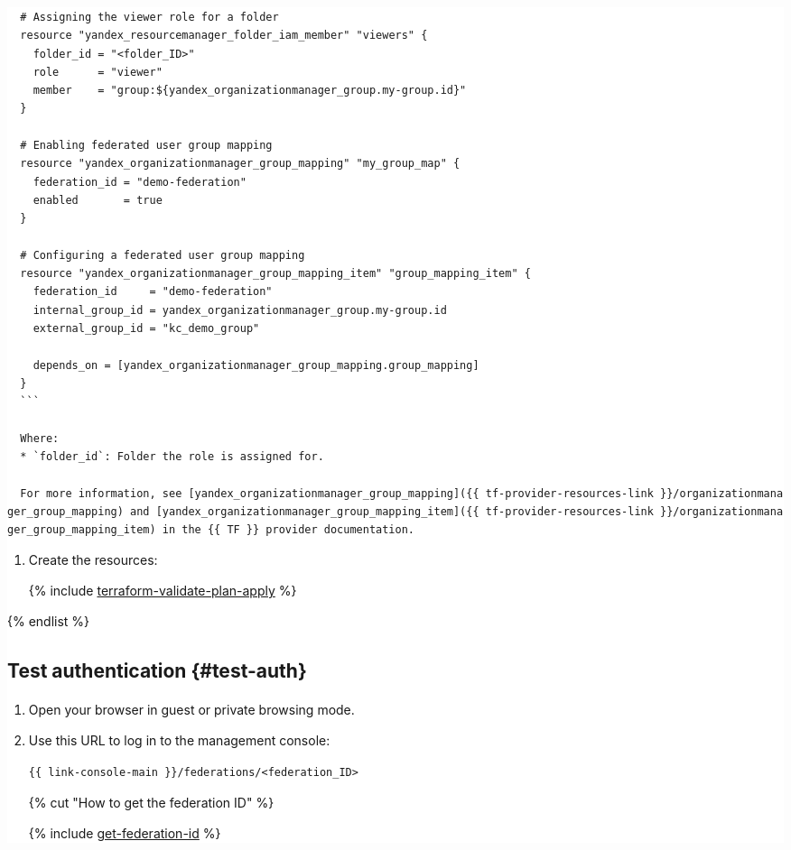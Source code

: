       # Assigning the viewer role for a folder
      resource "yandex_resourcemanager_folder_iam_member" "viewers" {
        folder_id = "<folder_ID>"
        role      = "viewer"
        member    = "group:${yandex_organizationmanager_group.my-group.id}"
      }

      # Enabling federated user group mapping
      resource "yandex_organizationmanager_group_mapping" "my_group_map" {
        federation_id = "demo-federation"
        enabled       = true
      }

      # Configuring a federated user group mapping
      resource "yandex_organizationmanager_group_mapping_item" "group_mapping_item" {
        federation_id     = "demo-federation"
        internal_group_id = yandex_organizationmanager_group.my-group.id
        external_group_id = "kc_demo_group"

        depends_on = [yandex_organizationmanager_group_mapping.group_mapping]
      }
      ```

      Where:
      * `folder_id`: Folder the role is assigned for.

      For more information, see [yandex_organizationmanager_group_mapping]({{ tf-provider-resources-link }}/organizationmanager_group_mapping) and [yandex_organizationmanager_group_mapping_item]({{ tf-provider-resources-link }}/organizationmanager_group_mapping_item) in the {{ TF }} provider documentation.

  1. Create the resources:

     {% include [terraform-validate-plan-apply](../../_tutorials/_tutorials_includes/terraform-validate-plan-apply.md) %}

{% endlist %}

## Test authentication {#test-auth}

1. Open your browser in guest or private browsing mode.

1. Use this URL to log in to the management console:

    ```text
    {{ link-console-main }}/federations/<federation_ID>
    ```

    {% cut "How to get the federation ID" %}

    {% include [get-federation-id](../../_includes/organization/get-federation-id.md) %}
